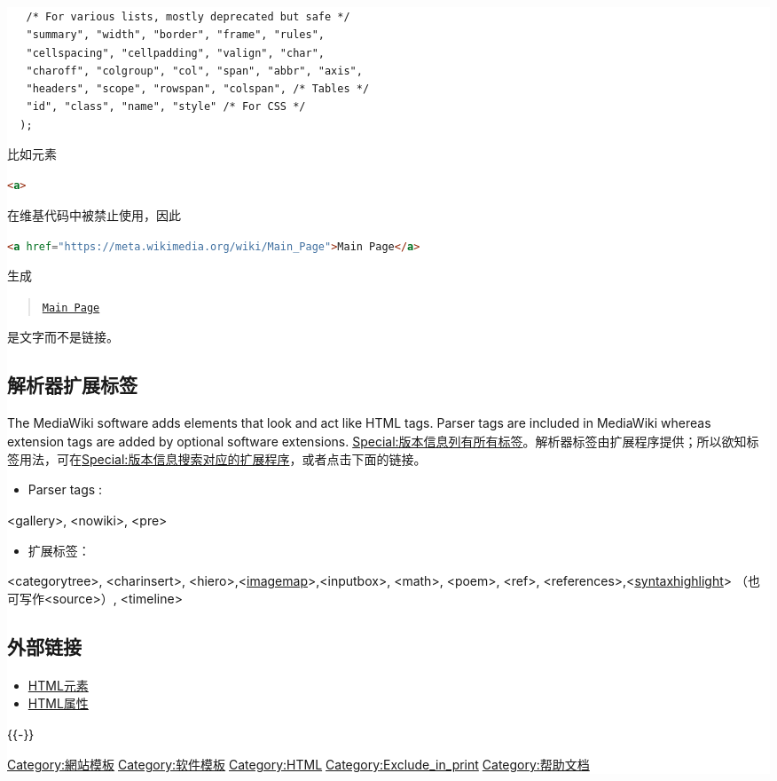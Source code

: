 ``` html
   /* For various lists, mostly deprecated but safe */
   "summary", "width", "border", "frame", "rules",
   "cellspacing", "cellpadding", "valign", "char",
   "charoff", "colgroup", "col", "span", "abbr", "axis",
   "headers", "scope", "rowspan", "colspan", /* Tables */
   "id", "class", "name", "style" /* For CSS */
  );
```

比如元素

``` HTML
<a>
```

在维基代码中被禁止使用，因此

``` html
<a href="https://meta.wikimedia.org/wiki/Main_Page">Main Page</a>
```

生成

> <a href="https://meta.wikimedia.org/wiki/Main_Page">`Main Page`</a>

是文字而不是链接。

## 解析器扩展标签

The MediaWiki software adds elements that look and act like HTML tags. Parser tags are included in MediaWiki whereas extension tags are added by optional software extensions. [Special:版本信息列有所有标签](https://zh.wikipedia.org/wiki/Special:版本信息 "wikilink")。解析器标签由扩展程序提供；所以欲知标签用法，可在[Special:版本信息搜索对应的扩展程序](https://zh.wikipedia.org/wiki/Special:版本信息 "wikilink")，或者点击下面的链接。

  - Parser tags :

\<gallery\>, \<nowiki\>, \<pre\>

  - 扩展标签：

\<categorytree\>, \<charinsert\>, \<hiero\>,\<[imagemap](https://zh.wikipedia.org/wiki/mw:Extension:ImageMap "wikilink")\>,\<inputbox\>, \<math\>, \<poem\>, \<ref\>, \<references\>,\<[syntaxhighlight](https://zh.wikipedia.org/wiki/mw:Extension:SyntaxHighlight "wikilink")\> （也可写作\<source\>）, \<timeline\>

## 外部链接

  - [HTML元素](http://www.w3school.com.cn/html5/html5_reference.asp)
  - [HTML属性](http://www.w3.org/TR/html401/index/attributes.html)

{{-}}

[Category:網站模板](https://zh.wikipedia.org/wiki/Category:網站模板 "wikilink") [Category:软件模板](https://zh.wikipedia.org/wiki/Category:软件模板 "wikilink") [Category:HTML](https://zh.wikipedia.org/wiki/Category:HTML "wikilink") [Category:Exclude_in_print](https://zh.wikipedia.org/wiki/Category:Exclude_in_print "wikilink") [Category:帮助文档](https://zh.wikipedia.org/wiki/Category:帮助文档 "wikilink")